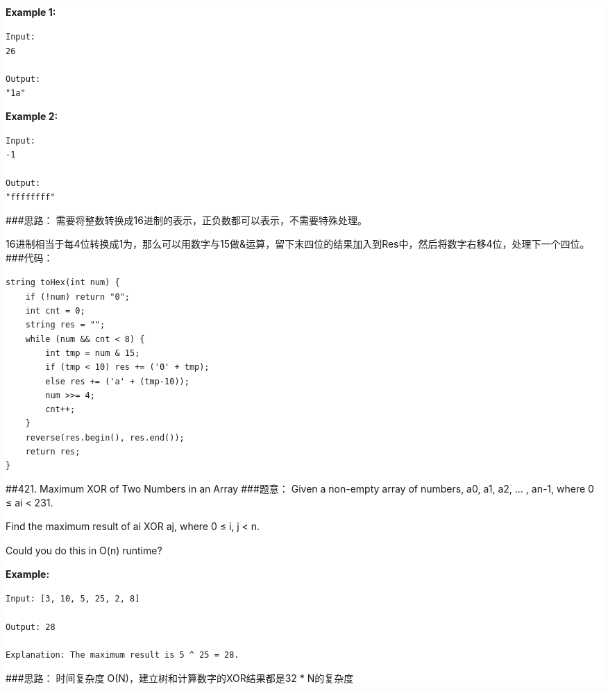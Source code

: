**Example 1:**

```
Input:
26

Output:
"1a"
```
**Example 2:**

```
Input:
-1

Output:
"ffffffff"
```
###思路：
需要将整数转换成16进制的表示，正负数都可以表示，不需要特殊处理。

16进制相当于每4位转换成1为，那么可以用数字与15做&运算，留下末四位的结果加入到Res中，然后将数字右移4位，处理下一个四位。
###代码：

```
string toHex(int num) {
    if (!num) return "0";
    int cnt = 0;
    string res = "";
    while (num && cnt < 8) {
        int tmp = num & 15;
        if (tmp < 10) res += ('0' + tmp);
        else res += ('a' + (tmp-10));
        num >>= 4;
        cnt++;
    }
    reverse(res.begin(), res.end());
    return res;
}
```
##421. Maximum XOR of Two Numbers in an Array
###题意：
Given a non-empty array of numbers, a0, a1, a2, … , an-1, where 0 ≤ ai < 231.

Find the maximum result of ai XOR aj, where 0 ≤ i, j < n.

Could you do this in O(n) runtime?

**Example:**

```
Input: [3, 10, 5, 25, 2, 8]

Output: 28

Explanation: The maximum result is 5 ^ 25 = 28.
```
###思路：
时间复杂度 O(N)，建立树和计算数字的XOR结果都是32 * N的复杂度
